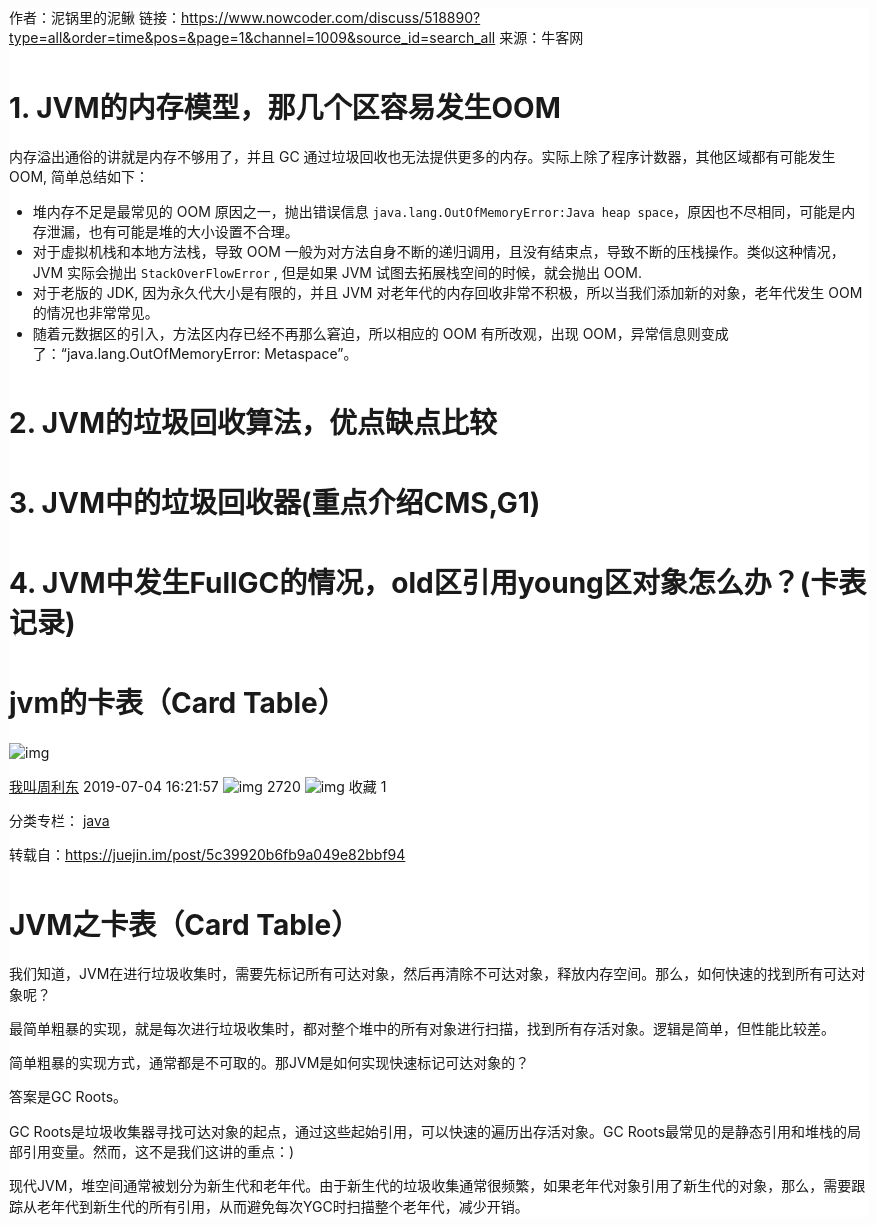 作者：泥锅里的泥鳅
链接：https://www.nowcoder.com/discuss/518890?type=all&order=time&pos=&page=1&channel=1009&source_id=search_all
来源：牛客网


# 1. JVM的内存模型，那几个区容易发生OOM 

内存溢出通俗的讲就是内存不够用了，并且 GC 通过垃圾回收也无法提供更多的内存。实际上除了程序计数器，其他区域都有可能发生 OOM, 简单总结如下：

- 堆内存不足是最常见的 OOM 原因之一，抛出错误信息 `java.lang.OutOfMemoryError:Java heap space`，原因也不尽相同，可能是内存泄漏，也有可能是堆的大小设置不合理。
- 对于虚拟机栈和本地方法栈，导致 OOM 一般为对方法自身不断的递归调用，且没有结束点，导致不断的压栈操作。类似这种情况，JVM 实际会抛出 `StackOverFlowError` , 但是如果 JVM 试图去拓展栈空间的时候，就会抛出 OOM.
- 对于老版的 JDK, 因为永久代大小是有限的，并且 JVM 对老年代的内存回收非常不积极，所以当我们添加新的对象，老年代发生 OOM 的情况也非常常见。
- 随着元数据区的引入，方法区内存已经不再那么窘迫，所以相应的 OOM 有所改观，出现 OOM，异常信息则变成了：“java.lang.OutOfMemoryError: Metaspace”。

# 2. JVM的垃圾回收算法，优点缺点比较 

# 3. JVM中的垃圾回收器(重点介绍CMS,G1) 

# 4. JVM中发生FullGC的情况，old区引用young区对象怎么办？(卡表记录) 

# jvm的卡表（Card Table）

![img](https://csdnimg.cn/release/blogv2/dist/pc/img/reprint.png)

[我叫周利东](https://me.csdn.net/qq_36951116) 2019-07-04 16:21:57 ![img](https://csdnimg.cn/release/blogv2/dist/pc/img/articleReadEyes.png) 2720 ![img](https://csdnimg.cn/release/blogv2/dist/pc/img/tobarCollect.png) 收藏 1

分类专栏： [java](https://blog.csdn.net/qq_36951116/category_7797202.html)

转载自：https://juejin.im/post/5c39920b6fb9a049e82bbf94

 

# JVM之卡表（Card Table）

我们知道，JVM在进行垃圾收集时，需要先标记所有可达对象，然后再清除不可达对象，释放内存空间。那么，如何快速的找到所有可达对象呢？

最简单粗暴的实现，就是每次进行垃圾收集时，都对整个堆中的所有对象进行扫描，找到所有存活对象。逻辑是简单，但性能比较差。

简单粗暴的实现方式，通常都是不可取的。那JVM是如何实现快速标记可达对象的？

答案是GC Roots。

GC Roots是垃圾收集器寻找可达对象的起点，通过这些起始引用，可以快速的遍历出存活对象。GC Roots最常见的是静态引用和堆栈的局部引用变量。然而，这不是我们这讲的重点：)

现代JVM，堆空间通常被划分为新生代和老年代。由于新生代的垃圾收集通常很频繁，如果老年代对象引用了新生代的对象，那么，需要跟踪从老年代到新生代的所有引用，从而避免每次YGC时扫描整个老年代，减少开销。
